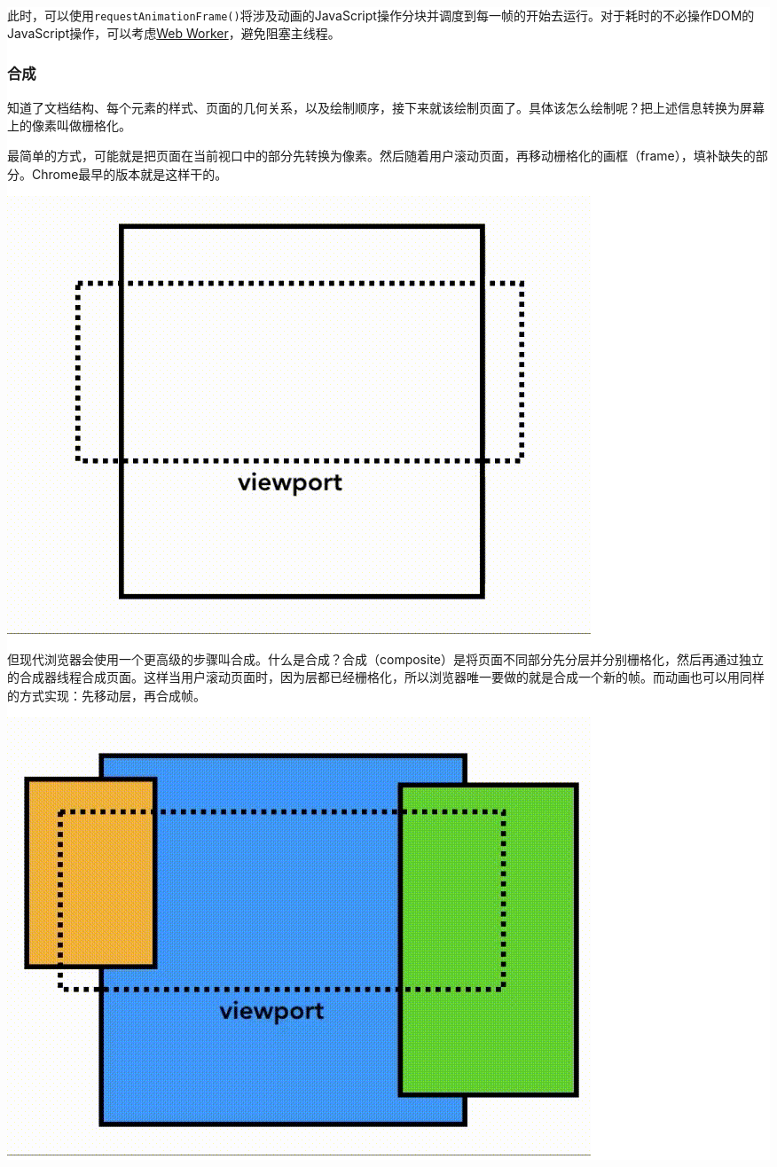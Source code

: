 此时，可以使用`requestAnimationFrame()`将涉及动画的JavaScript操作分块并调度到每一帧的开始去运行。对于耗时的不必操作DOM的JavaScript操作，可以考虑[Web Worker](https://web.dev/optimize-javascript-execution/)，避免阻塞主线程。

### 合成

知道了文档结构、每个元素的样式、页面的几何关系，以及绘制顺序，接下来就该绘制页面了。具体该怎么绘制呢？把上述信息转换为屏幕上的像素叫做栅格化。

最简单的方式，可能就是把页面在当前视口中的部分先转换为像素。然后随着用户滚动页面，再移动栅格化的画框（frame），填补缺失的部分。Chrome最早的版本就是这样干的。

![move-frame](move-frame.gif)

但现代浏览器会使用一个更高级的步骤叫合成。什么是合成？合成（composite）是将页面不同部分先分层并分别栅格化，然后再通过独立的合成器线程合成页面。这样当用户滚动页面时，因为层都已经栅格化，所以浏览器唯一要做的就是合成一个新的帧。而动画也可以用同样的方式实现：先移动层，再合成帧。

![composite](composite.gif)
